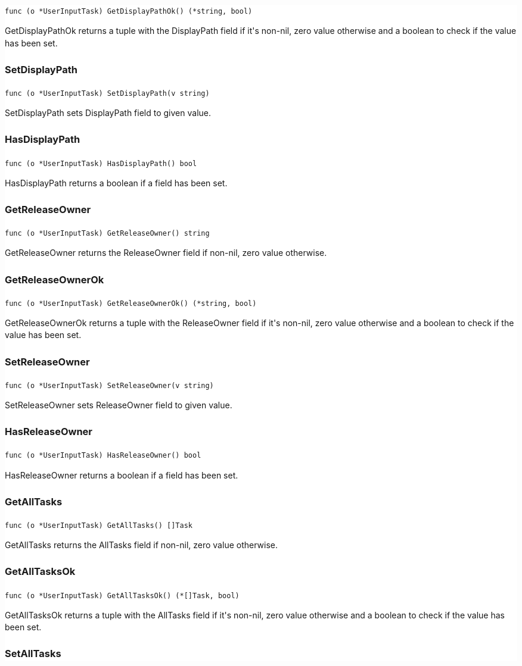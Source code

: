 `func (o *UserInputTask) GetDisplayPathOk() (*string, bool)`

GetDisplayPathOk returns a tuple with the DisplayPath field if it's non-nil, zero value otherwise
and a boolean to check if the value has been set.

### SetDisplayPath

`func (o *UserInputTask) SetDisplayPath(v string)`

SetDisplayPath sets DisplayPath field to given value.

### HasDisplayPath

`func (o *UserInputTask) HasDisplayPath() bool`

HasDisplayPath returns a boolean if a field has been set.

### GetReleaseOwner

`func (o *UserInputTask) GetReleaseOwner() string`

GetReleaseOwner returns the ReleaseOwner field if non-nil, zero value otherwise.

### GetReleaseOwnerOk

`func (o *UserInputTask) GetReleaseOwnerOk() (*string, bool)`

GetReleaseOwnerOk returns a tuple with the ReleaseOwner field if it's non-nil, zero value otherwise
and a boolean to check if the value has been set.

### SetReleaseOwner

`func (o *UserInputTask) SetReleaseOwner(v string)`

SetReleaseOwner sets ReleaseOwner field to given value.

### HasReleaseOwner

`func (o *UserInputTask) HasReleaseOwner() bool`

HasReleaseOwner returns a boolean if a field has been set.

### GetAllTasks

`func (o *UserInputTask) GetAllTasks() []Task`

GetAllTasks returns the AllTasks field if non-nil, zero value otherwise.

### GetAllTasksOk

`func (o *UserInputTask) GetAllTasksOk() (*[]Task, bool)`

GetAllTasksOk returns a tuple with the AllTasks field if it's non-nil, zero value otherwise
and a boolean to check if the value has been set.

### SetAllTasks
